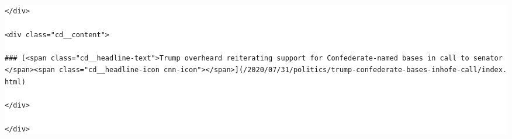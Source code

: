     </div>
    
    <div class="cd__content">
    
    ### [<span class="cd__headline-text">Trump overheard reiterating support for Confederate-named bases in call to senator</span><span class="cd__headline-icon cnn-icon"></span>](/2020/07/31/politics/trump-confederate-bases-inhofe-call/index.html)
    
    </div>
    
    </div>

</div>

</div>

</div>

</div>

<div id="zone3" class="section zn zn-zone3 zn-balanced zn--idx-1 zn--ordinary t-light zn-has-multiple-containers zn-has-7-containers" data-eq-pts="xsmall: 0, medium: 460, large: 780, full16x9: 1100" data-vr-zone="zone-0-1" data-containers="7" data-zn-id="zone3">

<div class="ad ad--epic ad--mobile" data-ad-text="show">

<div data-ad-id="ad_rect_atf_01" data-ad-position="mobile" data-ad-refresh="adtop">

<div id="ad_rect_atf_01" class="ad-ad_rect_atf_01 ad-refresh-adtop">

</div>

</div>

</div>

<div class="ad ad--epic ad--tablet" data-ad-text="show">

<div data-ad-id="ad_bnr_btf_01" data-ad-position="tablet" data-ad-refresh="adbody">

</div>

</div>

<div class="ad ad--epic ad--desktop" data-ad-text="show">

<div data-ad-id="ad_bnr_btf_01" data-ad-position="desktop" data-ad-refresh="adbody">

<div id="ad_bnr_btf_01" class="ad-ad_bnr_btf_01 ad-refresh-adbody">

</div>

</div>

</div>

<div class="zn-top">

<div class="zn-top__background">

</div>
